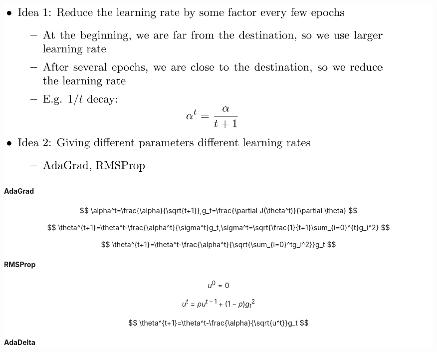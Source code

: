 ![image-20231020172436170](img/33.png)

#### AdaGrad

$$
\alpha^t=\frac{\alpha}{\sqrt{t+1}},g_t=\frac{\partial J(\theta^t)}{\partial \theta}
$$

$$
\theta^{t+1}=\theta^t-\frac{\alpha^t}{\sigma^t}g_t,\sigma^t=\sqrt{\frac{1}{t+1}\sum_{i=0}^{t}g_i^2}
$$

$$
\theta^{t+1}=\theta^t-\frac{\alpha^t}{\sqrt{\sum_{i=0}^tg_i^2}}g_t
$$

#### RMSProp

$$
u^0=0
$$

$$
u^t=\rho u^{t-1}+(1-\rho)g_t^2
$$

$$
\theta^{t+1}=\theta^t-\frac{\alpha}{\sqrt{u^t}}g_t
$$

#### AdaDelta
